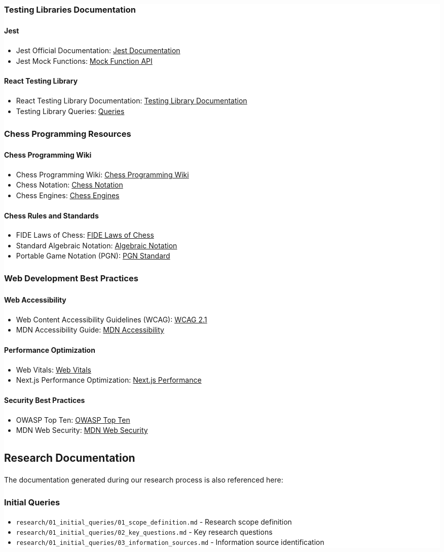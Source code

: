 ### Testing Libraries Documentation

#### Jest
- Jest Official Documentation: [Jest Documentation](https://jestjs.io/docs/getting-started)
- Jest Mock Functions: [Mock Function API](https://jestjs.io/docs/mock-function-api)

#### React Testing Library
- React Testing Library Documentation: [Testing Library Documentation](https://testing-library.com/docs/react-testing-library/intro/)
- Testing Library Queries: [Queries](https://testing-library.com/docs/queries/about)

### Chess Programming Resources

#### Chess Programming Wiki
- Chess Programming Wiki: [Chess Programming Wiki](https://www.chessprogramming.org/Main_Page)
- Chess Notation: [Chess Notation](https://www.chessprogramming.org/Forsyth-Edwards_Notation)
- Chess Engines: [Chess Engines](https://www.chessprogramming.org/Engines)

#### Chess Rules and Standards
- FIDE Laws of Chess: [FIDE Laws of Chess](https://handbook.fide.com/chapter/E012018)
- Standard Algebraic Notation: [Algebraic Notation](https://en.wikipedia.org/wiki/Algebraic_notation_(chess))
- Portable Game Notation (PGN): [PGN Standard](http://www.saremba.de/chessgml/standards/pgn/pgn-complete.htm)

### Web Development Best Practices

#### Web Accessibility
- Web Content Accessibility Guidelines (WCAG): [WCAG 2.1](https://www.w3.org/TR/WCAG21/)
- MDN Accessibility Guide: [MDN Accessibility](https://developer.mozilla.org/en-US/docs/Web/Accessibility)

#### Performance Optimization
- Web Vitals: [Web Vitals](https://web.dev/vitals/)
- Next.js Performance Optimization: [Next.js Performance](https://nextjs.org/docs/advanced-features/measuring-performance)

#### Security Best Practices
- OWASP Top Ten: [OWASP Top Ten](https://owasp.org/www-project-top-ten/)
- MDN Web Security: [MDN Web Security](https://developer.mozilla.org/en-US/docs/Web/Security)

## Research Documentation

The documentation generated during our research process is also referenced here:

### Initial Queries
- `research/01_initial_queries/01_scope_definition.md` - Research scope definition
- `research/01_initial_queries/02_key_questions.md` - Key research questions
- `research/01_initial_queries/03_information_sources.md` - Information source identification
